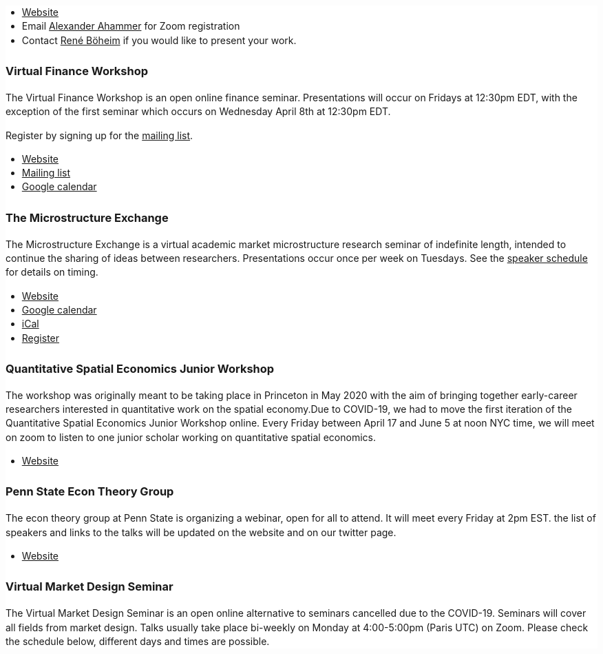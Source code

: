 - [Website](https://www.jku.at/en/department-of-economics/research/research-events/online-economics-research-seminar/#)
- Email [Alexander Ahammer](mailto:alex.ahammer@jku.at) for Zoom registration
- Contact [René Böheim](https://www.jku.at/en/department-of-economics/team/rene-boeheim/) if you would like to present your work.

### Virtual Finance Workshop

The Virtual Finance Workshop is an open online finance seminar. Presentations will occur on Fridays at 12:30pm EDT, with the exception of the first seminar which occurs on Wednesday April 8th at 12:30pm EDT.

Register by signing up for the [mailing list](https://www.virtualfinance.org/mailing-list).

- [Website](http://www.virtualfinance.org/)
- [Mailing list](https://www.virtualfinance.org/mailing-list)
- [Google calendar](https://calendar.google.com/calendar/embed?src=virtual.finance.workshop%40gmail.com&ctz=America%2FLos_Angeles)

### The Microstructure Exchange

The Microstructure Exchange is a virtual academic market microstructure research seminar of indefinite length, intended to continue the sharing of ideas between researchers. Presentations occur once per week on Tuesdays. See the [speaker schedule](https://microstructure.exchange/) for details on timing.

- [Website](https://microstructure.exchange/)
- [Google calendar](https://calendar.google.com/calendar/embed?src=906bt212ejrvu8qnhtmv5ejms0%40group.calendar.google.com&ctz=America%2FNew_York)
- [iCal](https://calendar.google.com/calendar/ical/906bt212ejrvu8qnhtmv5ejms0%40group.calendar.google.com/public/basic.ics)
- [Register](https://tinyletter.com/microstructure-exchange)

### Quantitative Spatial Economics Junior Workshop

The workshop was originally meant to be taking place in Princeton in May 2020 with the aim of bringing together early-career researchers interested in quantitative work on the spatial economy.Due to COVID-19, we had to move the first iteration of the Quantitative Spatial Economics Junior Workshop online. Every Friday between April 17 and June 5 at noon NYC time, we will meet on zoom to listen to one junior scholar working on quantitative spatial economics. 

- [Website](https://www.fpeckert.me/qse/)

### Penn State Econ Theory Group

The econ theory group at Penn State is organizing a webinar, open for all to attend. It will meet every Friday at 2pm EST. the list of speakers and links to the talks will be updated on the website and on our twitter page.

- [Website](https://www.rohitlamba.com/penntheon)

### Virtual Market Design Seminar

The Virtual Market Design Seminar is an open online alternative to seminars cancelled due to the COVID-19. Seminars will cover all fields from market design. Talks usually take place bi-weekly on Monday at 4:00-5:00pm (Paris UTC) on Zoom. Please check the schedule below, different days and times are possible.
